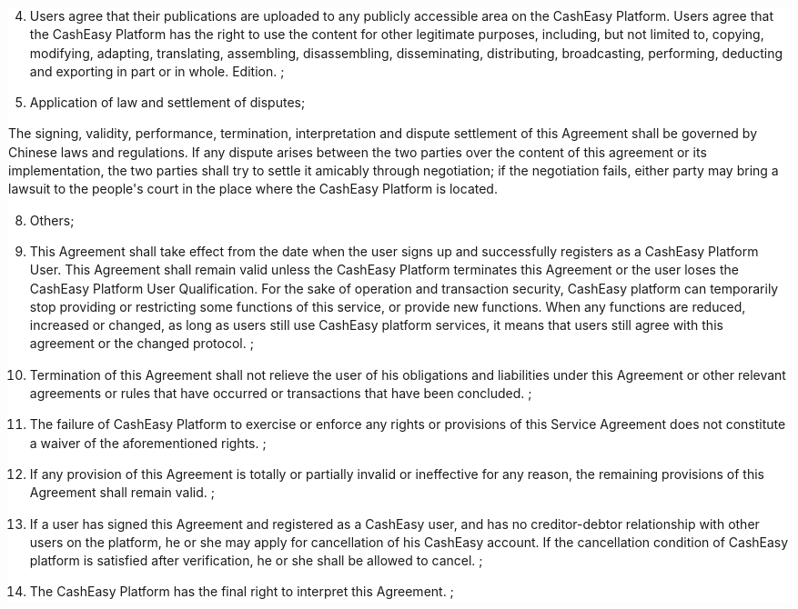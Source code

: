  
 4. Users agree that their publications are uploaded to any publicly accessible area on the CashEasy Platform. Users agree that the CashEasy Platform has the right to use the content for other legitimate purposes, including, but not limited to, copying, modifying, adapting, translating, assembling, disassembling, disseminating, distributing, broadcasting, performing, deducting and exporting in part or in whole. Edition. ;
 
 
 
 7. Application of law and settlement of disputes;
 
 
 
 The signing, validity, performance, termination, interpretation and dispute settlement of this Agreement shall be governed by Chinese laws and regulations. If any dispute arises between the two parties over the content of this agreement or its implementation, the two parties shall try to settle it amicably through negotiation; if the negotiation fails, either party may bring a lawsuit to the people's court in the place where the CashEasy Platform is located.
 
 
 
 8. Others;
 
 
 
 1. This Agreement shall take effect from the date when the user signs up and successfully registers as a CashEasy Platform User. This Agreement shall remain valid unless the CashEasy Platform terminates this Agreement or the user loses the CashEasy Platform User Qualification. For the sake of operation and transaction security, CashEasy platform can temporarily stop providing or restricting some functions of this service, or provide new functions. When any functions are reduced, increased or changed, as long as users still use CashEasy platform services, it means that users still agree with this agreement or the changed protocol. ;
 
 
 
 2. Termination of this Agreement shall not relieve the user of his obligations and liabilities under this Agreement or other relevant agreements or rules that have occurred or transactions that have been concluded. ;
 
 
 
 3. The failure of CashEasy Platform to exercise or enforce any rights or provisions of this Service Agreement does not constitute a waiver of the aforementioned rights. ;
 
 
 
 4. If any provision of this Agreement is totally or partially invalid or ineffective for any reason, the remaining provisions of this Agreement shall remain valid. ;
 
 
 
 5. If a user has signed this Agreement and registered as a CashEasy user, and has no creditor-debtor relationship with other users on the platform, he or she may apply for cancellation of his CashEasy account. If the cancellation condition of CashEasy platform is satisfied after verification, he or she shall be allowed to cancel. ;
 
 
 
 6. The CashEasy Platform has the final right to interpret this Agreement. ;
